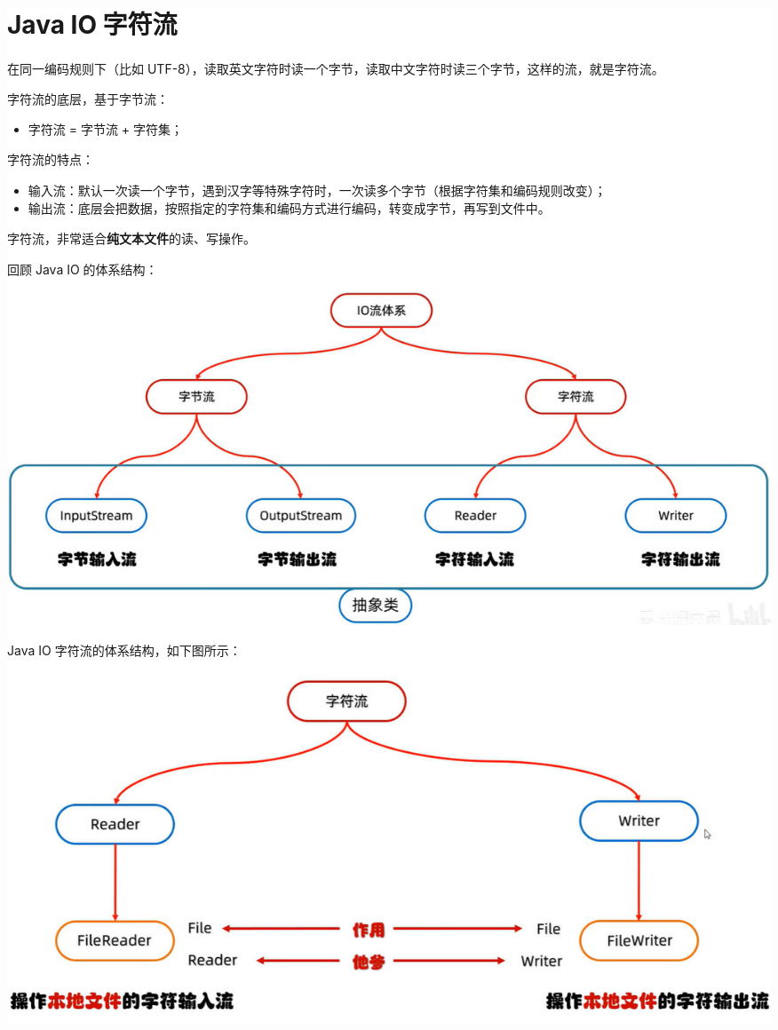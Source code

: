 # Java IO 字符流

在同一编码规则下（比如 UTF-8），读取英文字符时读一个字节，读取中文字符时读三个字节，这样的流，就是字符流。

字符流的底层，基于字节流：

- 字符流 = 字节流 + 字符集；

字符流的特点：

- 输入流：默认一次读一个字节，遇到汉字等特殊字符时，一次读多个字节（根据字符集和编码规则改变）；
- 输出流：底层会把数据，按照指定的字符集和编码方式进行编码，转变成字节，再写到文件中。

字符流，非常适合**纯文本文件**的读、写操作。

回顾 Java IO 的体系结构：

![IO流体系结构](NodeAssets/IO流体系结构.jpg)

Java IO 字符流的体系结构，如下图所示：

![JavaIO字节流的体系结构](NodeAssets/JavaIO字节流的体系结构.jpg)
